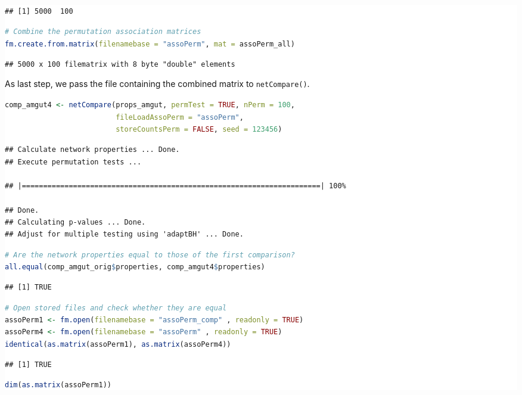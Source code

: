     ## [1] 5000  100

``` r
# Combine the permutation association matrices
fm.create.from.matrix(filenamebase = "assoPerm", mat = assoPerm_all)
```

    ## 5000 x 100 filematrix with 8 byte "double" elements

As last step, we pass the file containing the combined matrix to
`netCompare()`.

``` r
comp_amgut4 <- netCompare(props_amgut, permTest = TRUE, nPerm = 100, 
                          fileLoadAssoPerm = "assoPerm",
                          storeCountsPerm = FALSE, seed = 123456)
```

    ## Calculate network properties ... Done.
    ## Execute permutation tests ...

    ## |======================================================================| 100%

    ## Done.
    ## Calculating p-values ... Done.
    ## Adjust for multiple testing using 'adaptBH' ... Done.

``` r
# Are the network properties equal to those of the first comparison?
all.equal(comp_amgut_orig$properties, comp_amgut4$properties)
```

    ## [1] TRUE

``` r
# Open stored files and check whether they are equal
assoPerm1 <- fm.open(filenamebase = "assoPerm_comp" , readonly = TRUE)
assoPerm4 <- fm.open(filenamebase = "assoPerm" , readonly = TRUE)
identical(as.matrix(assoPerm1), as.matrix(assoPerm4))
```

    ## [1] TRUE

``` r
dim(as.matrix(assoPerm1))
```
